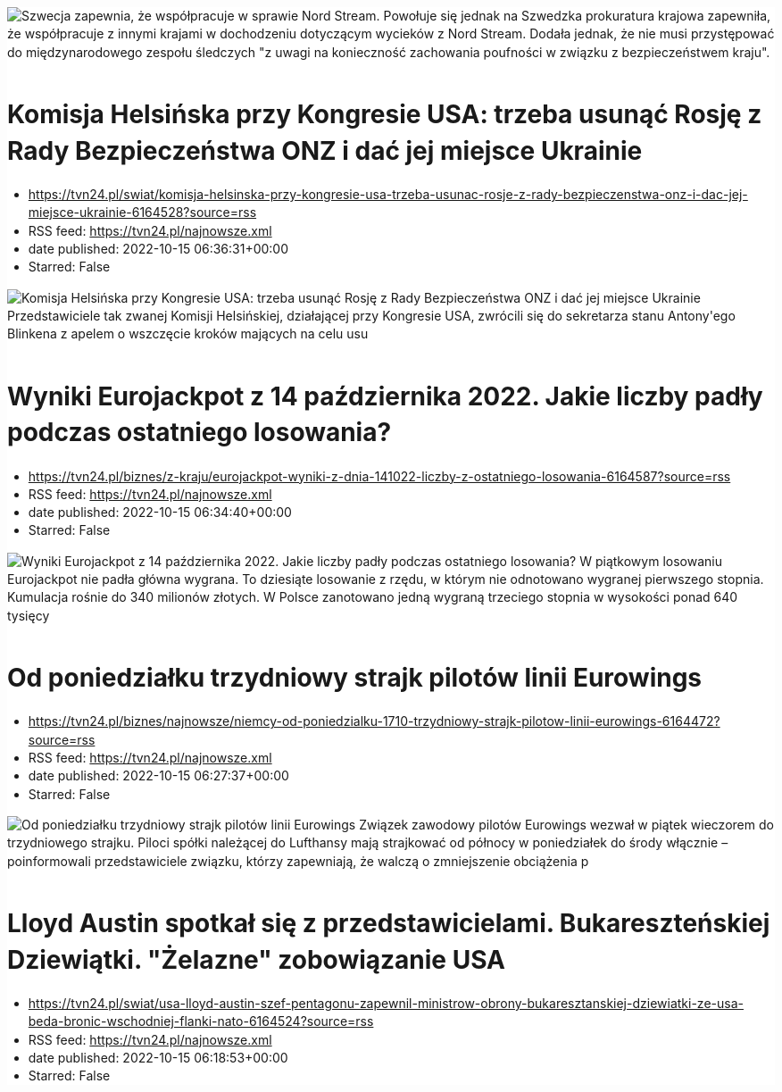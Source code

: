 <img alt="Szwecja zapewnia, że współpracuje w sprawie Nord Stream. Powołuje się jednak na " src="https://tvn24.pl/najnowsze/cdn-zdjecie-yxzdzb-wyciek-z-gazociagu-nord-stream-6135118/alternates/LANDSCAPE_1280" />
    Szwedzka prokuratura krajowa zapewniła, że współpracuje z innymi krajami w dochodzeniu dotyczącym wycieków z Nord Stream. Dodała jednak, że nie musi przystępować do międzynarodowego zespołu śledczych "z uwagi na konieczność zachowania poufności w związku z bezpieczeństwem kraju".

# Komisja Helsińska przy Kongresie USA: trzeba usunąć Rosję z Rady Bezpieczeństwa ONZ i dać jej miejsce Ukrainie
 - https://tvn24.pl/swiat/komisja-helsinska-przy-kongresie-usa-trzeba-usunac-rosje-z-rady-bezpieczenstwa-onz-i-dac-jej-miejsce-ukrainie-6164528?source=rss
 - RSS feed: https://tvn24.pl/najnowsze.xml
 - date published: 2022-10-15 06:36:31+00:00
 - Starred: False

<img alt="Komisja Helsińska przy Kongresie USA: trzeba usunąć Rosję z Rady Bezpieczeństwa ONZ i dać jej miejsce Ukrainie" src="https://tvn24.pl/najnowsze/cdn-zdjecie-v0un07-zgromadzenie-ogolne-onz-potepilo-rosje-ws-aneksji-ukrainskich-terytoriow-przy-tylko-5-glosach-przeciwko-6160860/alternates/LANDSCAPE_1280" />
    Przedstawiciele tak zwanej Komisji Helsińskiej, działającej przy Kongresie USA, zwrócili się do sekretarza stanu Antony'ego Blinkena z apelem o wszczęcie kroków mających na celu usu

# Wyniki Eurojackpot z 14 października 2022. Jakie liczby padły podczas ostatniego losowania?
 - https://tvn24.pl/biznes/z-kraju/eurojackpot-wyniki-z-dnia-141022-liczby-z-ostatniego-losowania-6164587?source=rss
 - RSS feed: https://tvn24.pl/najnowsze.xml
 - date published: 2022-10-15 06:34:40+00:00
 - Starred: False

<img alt="Wyniki Eurojackpot z 14 października 2022. Jakie liczby padły podczas ostatniego losowania?" src="https://tvn24.pl/najnowsze/cdn-zdjecie-b7a3hv-eurojackpot-shutterstock1603798027-5772919/alternates/LANDSCAPE_1280" />
    W piątkowym losowaniu Eurojackpot nie padła główna wygrana. To dziesiąte losowanie z rzędu, w którym nie odnotowano wygranej pierwszego stopnia. Kumulacja rośnie do 340 milionów złotych. W Polsce zanotowano jedną wygraną trzeciego stopnia w wysokości ponad 640 tysięcy 

# Od poniedziałku trzydniowy strajk pilotów linii Eurowings
 - https://tvn24.pl/biznes/najnowsze/niemcy-od-poniedzialku-1710-trzydniowy-strajk-pilotow-linii-eurowings-6164472?source=rss
 - RSS feed: https://tvn24.pl/najnowsze.xml
 - date published: 2022-10-15 06:27:37+00:00
 - Starred: False

<img alt="Od poniedziałku trzydniowy strajk pilotów linii Eurowings" src="https://tvn24.pl/najnowsze/cdn-zdjecie-9o4fmp-od-poniedzialku-trzydniowy-strajk-pilotow-linii-eurowings-6164465/alternates/LANDSCAPE_1280" />
    Związek zawodowy pilotów Eurowings wezwał w piątek wieczorem do trzydniowego strajku. Piloci spółki należącej do Lufthansy mają strajkować od północy w poniedziałek do środy włącznie – poinformowali przedstawiciele związku, którzy zapewniają, że walczą o zmniejszenie obciążenia p

# Lloyd Austin spotkał się z przedstawicielami. Bukareszteńskiej Dziewiątki. "Żelazne" zobowiązanie USA
 - https://tvn24.pl/swiat/usa-lloyd-austin-szef-pentagonu-zapewnil-ministrow-obrony-bukaresztanskiej-dziewiatki-ze-usa-beda-bronic-wschodniej-flanki-nato-6164524?source=rss
 - RSS feed: https://tvn24.pl/najnowsze.xml
 - date published: 2022-10-15 06:18:53+00:00
 - Starred: False
